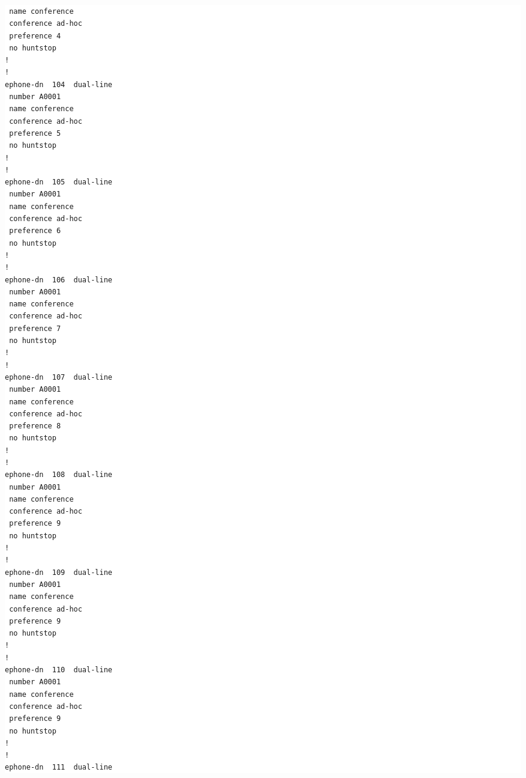 ```text
 name conference
 conference ad-hoc
 preference 4
 no huntstop
!
!
ephone-dn  104  dual-line
 number A0001
 name conference
 conference ad-hoc
 preference 5
 no huntstop
!
!
ephone-dn  105  dual-line
 number A0001
 name conference
 conference ad-hoc
 preference 6
 no huntstop
!
!
ephone-dn  106  dual-line
 number A0001
 name conference
 conference ad-hoc
 preference 7
 no huntstop
!
!
ephone-dn  107  dual-line
 number A0001
 name conference
 conference ad-hoc
 preference 8
 no huntstop
!
!
ephone-dn  108  dual-line
 number A0001
 name conference
 conference ad-hoc
 preference 9
 no huntstop
!
!
ephone-dn  109  dual-line
 number A0001
 name conference
 conference ad-hoc
 preference 9
 no huntstop
!
!
ephone-dn  110  dual-line
 number A0001
 name conference
 conference ad-hoc
 preference 9
 no huntstop
!
!
ephone-dn  111  dual-line
```